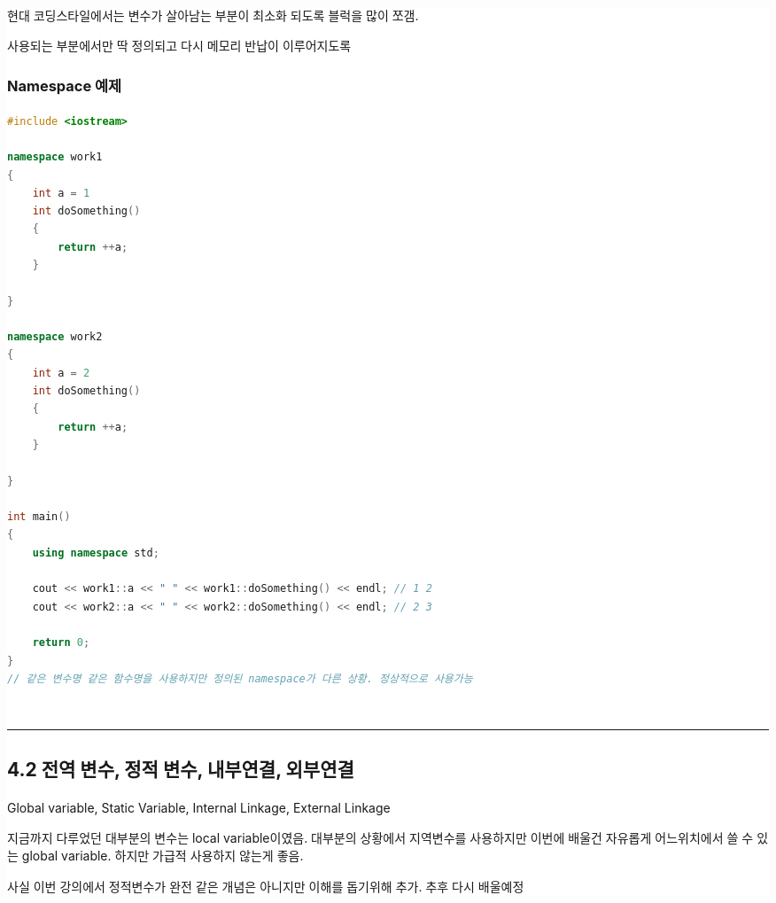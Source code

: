 현대 코딩스타일에서는 변수가 살아남는 부분이 최소화 되도록 블럭을 많이 쪼갬. 

사용되는 부분에서만 딱 정의되고 다시 메모리 반납이 이루어지도록

### Namespace 예제

```cpp
#include <iostream>

namespace work1
{
	int a = 1
	int doSomething()
	{
		return ++a;
	}

}

namespace work2
{
	int a = 2
	int doSomething()
	{
		return ++a;
	}

}

int main()
{
	using namespace std;

	cout << work1::a << " " << work1::doSomething() << endl; // 1 2
	cout << work2::a << " " << work2::doSomething() << endl; // 2 3

	return 0;
}
// 같은 변수명 같은 함수명을 사용하지만 정의된 namespace가 다른 상황. 정상적으로 사용가능
```

<br/>

---

## 4.2 전역 변수, 정적 변수, 내부연결, 외부연결

Global variable, Static Variable, Internal Linkage, External Linkage

지금까지 다루었던 대부분의 변수는 local variable이였음. 대부분의 상황에서 지역변수를 사용하지만 이번에 배울건 자유롭게 어느위치에서 쓸 수 있는 global variable. 하지만 가급적 사용하지 않는게 좋음.

사실 이번 강의에서 정적변수가 완전 같은 개념은 아니지만 이해를 돕기위해 추가. 추후 다시 배울예정
